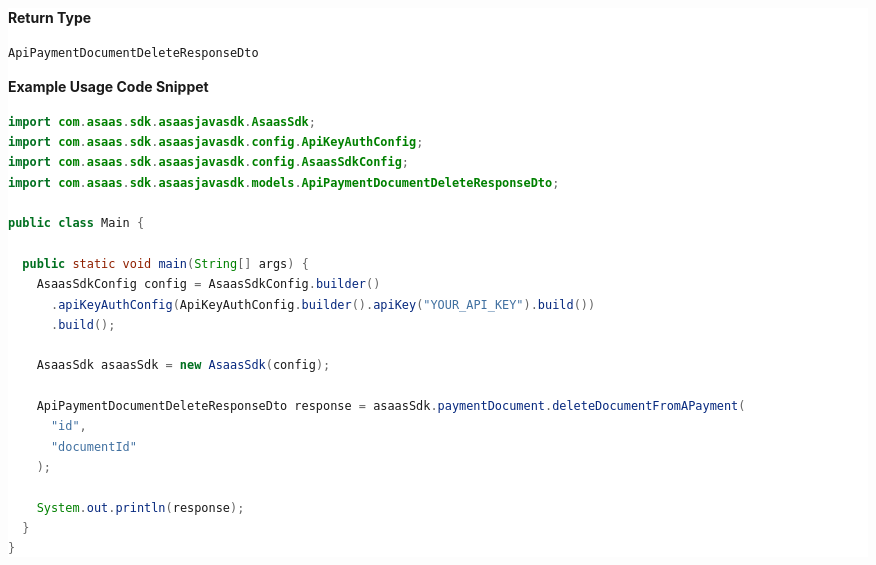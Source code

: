 **Return Type**

`ApiPaymentDocumentDeleteResponseDto`

**Example Usage Code Snippet**

```java
import com.asaas.sdk.asaasjavasdk.AsaasSdk;
import com.asaas.sdk.asaasjavasdk.config.ApiKeyAuthConfig;
import com.asaas.sdk.asaasjavasdk.config.AsaasSdkConfig;
import com.asaas.sdk.asaasjavasdk.models.ApiPaymentDocumentDeleteResponseDto;

public class Main {

  public static void main(String[] args) {
    AsaasSdkConfig config = AsaasSdkConfig.builder()
      .apiKeyAuthConfig(ApiKeyAuthConfig.builder().apiKey("YOUR_API_KEY").build())
      .build();

    AsaasSdk asaasSdk = new AsaasSdk(config);

    ApiPaymentDocumentDeleteResponseDto response = asaasSdk.paymentDocument.deleteDocumentFromAPayment(
      "id",
      "documentId"
    );

    System.out.println(response);
  }
}

```


